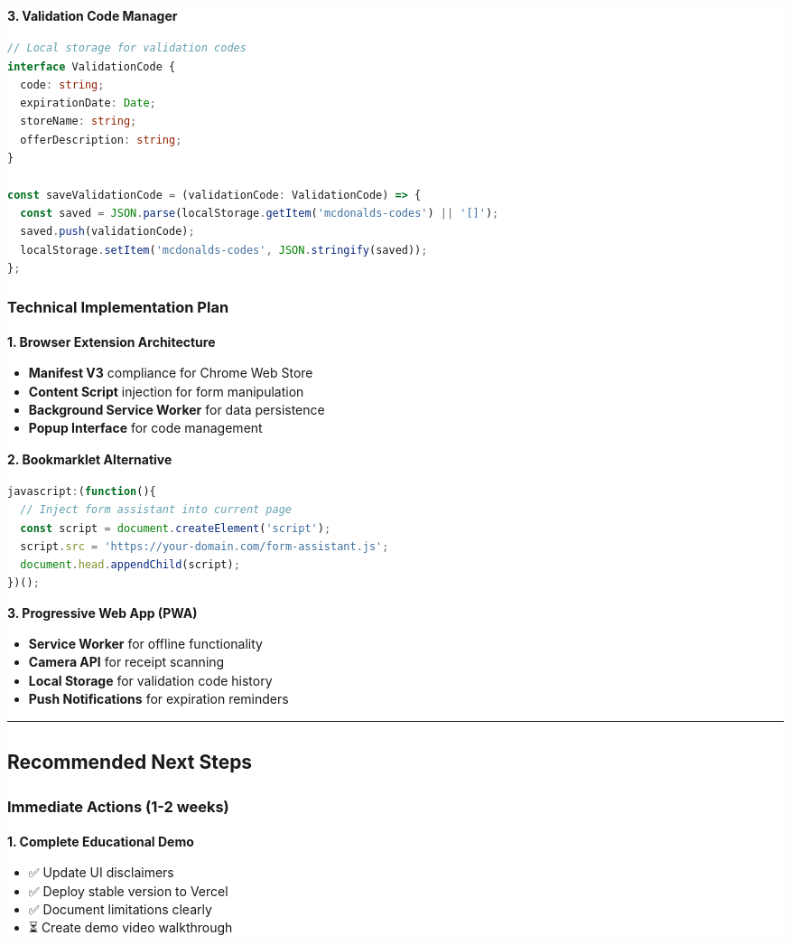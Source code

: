 **3. Validation Code Manager**
```typescript
// Local storage for validation codes
interface ValidationCode {
  code: string;
  expirationDate: Date;
  storeName: string;
  offerDescription: string;
}

const saveValidationCode = (validationCode: ValidationCode) => {
  const saved = JSON.parse(localStorage.getItem('mcdonalds-codes') || '[]');
  saved.push(validationCode);
  localStorage.setItem('mcdonalds-codes', JSON.stringify(saved));
};
```

### Technical Implementation Plan

**1. Browser Extension Architecture**
- **Manifest V3** compliance for Chrome Web Store
- **Content Script** injection for form manipulation
- **Background Service Worker** for data persistence
- **Popup Interface** for code management

**2. Bookmarklet Alternative**
```javascript
javascript:(function(){
  // Inject form assistant into current page
  const script = document.createElement('script');
  script.src = 'https://your-domain.com/form-assistant.js';
  document.head.appendChild(script);
})();
```

**3. Progressive Web App (PWA)**
- **Service Worker** for offline functionality
- **Camera API** for receipt scanning
- **Local Storage** for validation code history
- **Push Notifications** for expiration reminders

---

## Recommended Next Steps

### Immediate Actions (1-2 weeks)

**1. Complete Educational Demo**
- ✅ Update UI disclaimers
- ✅ Deploy stable version to Vercel
- ✅ Document limitations clearly
- ⏳ Create demo video walkthrough
